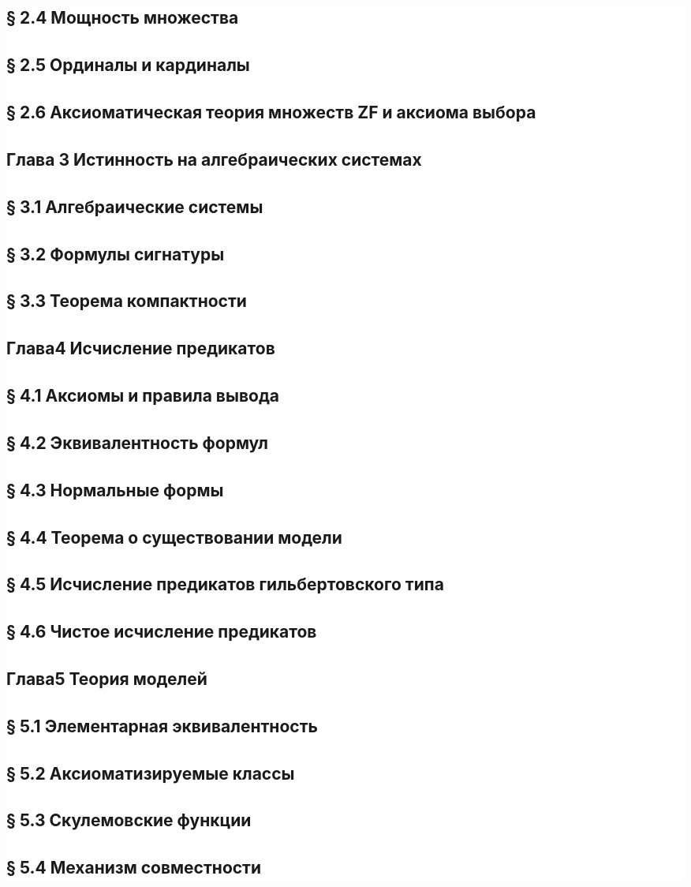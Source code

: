 ## § 2.4 Мощность множества

## § 2.5 Ординалы и кардиналы

## § 2.6 Аксиоматическая теория множеств ZF и аксиома выбора

## Глава 3 Истинность на алгебраических системах

## § 3.1 Алгебраические системы

## § 3.2 Формулы сигнатуры

## § 3.3 Теорема компактности

## Глава4 Исчисление предикатов

## § 4.1 Аксиомы и правила вывода

## § 4.2 Эквивалентность формул

## § 4.3 Нормальные формы

## § 4.4 Теорема о существовании модели

## § 4.5 Исчисление предикатов гильбертовского типа

## § 4.6 Чистое исчисление предикатов

## Глава5 Теория моделей

## § 5.1 Элементарная эквивалентность

## § 5.2 Аксиоматизируемые классы

## § 5.3 Скулемовские функции

## § 5.4 Механизм совместности
